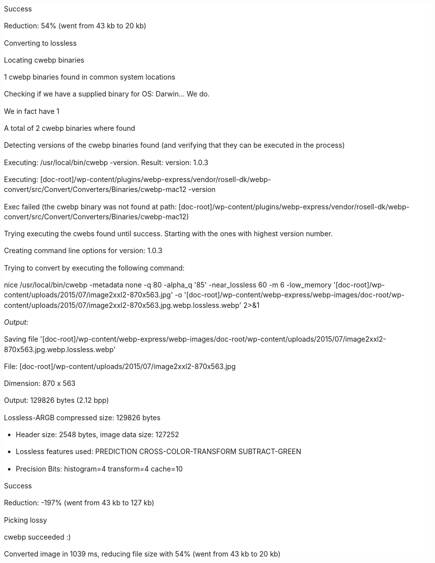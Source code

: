 Success

Reduction: 54% (went from 43 kb to 20 kb)


Converting to lossless

Locating cwebp binaries

1 cwebp binaries found in common system locations

Checking if we have a supplied binary for OS: Darwin... We do.

We in fact have 1

A total of 2 cwebp binaries where found

Detecting versions of the cwebp binaries found (and verifying that they can be executed in the process)

Executing: /usr/local/bin/cwebp -version. Result: version: 1.0.3

Executing: [doc-root]/wp-content/plugins/webp-express/vendor/rosell-dk/webp-convert/src/Convert/Converters/Binaries/cwebp-mac12 -version

Exec failed (the cwebp binary was not found at path: [doc-root]/wp-content/plugins/webp-express/vendor/rosell-dk/webp-convert/src/Convert/Converters/Binaries/cwebp-mac12)

Trying executing the cwebs found until success. Starting with the ones with highest version number.

Creating command line options for version: 1.0.3

Trying to convert by executing the following command:

nice /usr/local/bin/cwebp -metadata none -q 80 -alpha_q '85' -near_lossless 60 -m 6 -low_memory '[doc-root]/wp-content/uploads/2015/07/image2xxl2-870x563.jpg' -o '[doc-root]/wp-content/webp-express/webp-images/doc-root/wp-content/uploads/2015/07/image2xxl2-870x563.jpg.webp.lossless.webp' 2>&1


*Output:* 

Saving file '[doc-root]/wp-content/webp-express/webp-images/doc-root/wp-content/uploads/2015/07/image2xxl2-870x563.jpg.webp.lossless.webp'

File:      [doc-root]/wp-content/uploads/2015/07/image2xxl2-870x563.jpg

Dimension: 870 x 563

Output:    129826 bytes (2.12 bpp)

Lossless-ARGB compressed size: 129826 bytes

  * Header size: 2548 bytes, image data size: 127252

  * Lossless features used: PREDICTION CROSS-COLOR-TRANSFORM SUBTRACT-GREEN

  * Precision Bits: histogram=4 transform=4 cache=10


Success

Reduction: -197% (went from 43 kb to 127 kb)


Picking lossy

cwebp succeeded :)


Converted image in 1039 ms, reducing file size with 54% (went from 43 kb to 20 kb)

